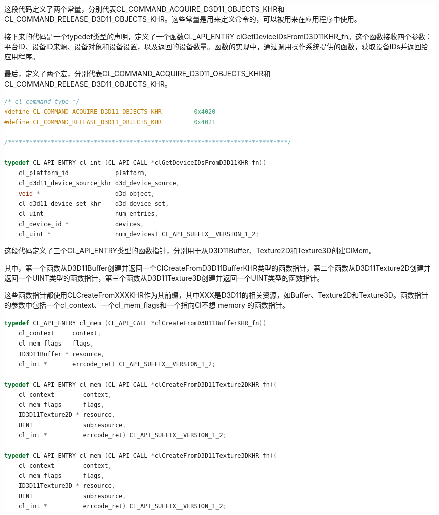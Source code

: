 ```cpp

```

这段代码定义了两个常量，分别代表CL_COMMAND_ACQUIRE_D3D11_OBJECTS_KHR和CL_COMMAND_RELEASE_D3D11_OBJECTS_KHR。这些常量是用来定义命令的，可以被用来在应用程序中使用。

接下来的代码是一个typedef类型的声明，定义了一个函数CL_API_ENTRY clGetDeviceIDsFromD3D11KHR_fn。这个函数接收四个参数：平台ID、设备ID来源、设备对象和设备设置，以及返回的设备数量。函数的实现中，通过调用操作系统提供的函数，获取设备IDs并返回给应用程序。

最后，定义了两个宏，分别代表CL_COMMAND_ACQUIRE_D3D11_OBJECTS_KHR和CL_COMMAND_RELEASE_D3D11_OBJECTS_KHR。


```cpp
/* cl_command_type */
#define CL_COMMAND_ACQUIRE_D3D11_OBJECTS_KHR         0x4020
#define CL_COMMAND_RELEASE_D3D11_OBJECTS_KHR         0x4021

/******************************************************************************/

typedef CL_API_ENTRY cl_int (CL_API_CALL *clGetDeviceIDsFromD3D11KHR_fn)(
    cl_platform_id             platform,
    cl_d3d11_device_source_khr d3d_device_source,
    void *                     d3d_object,
    cl_d3d11_device_set_khr    d3d_device_set,
    cl_uint                    num_entries,
    cl_device_id *             devices,
    cl_uint *                  num_devices) CL_API_SUFFIX__VERSION_1_2;

```

这段代码定义了三个CL_API_ENTRY类型的函数指针，分别用于从D3D11Buffer、Texture2D和Texture3D创建ClMem。

其中，第一个函数从D3D11Buffer创建并返回一个ClCreateFromD3D11BufferKHR类型的函数指针，第二个函数从D3D11Texture2D创建并返回一个UINT类型的函数指针，第三个函数从D3D11Texture3D创建并返回一个UINT类型的函数指针。

这些函数指针都使用CLCreateFromXXXKHR作为其前缀，其中XXX是D3D11的相关资源，如Buffer、Texture2D和Texture3D。函数指针的参数中包括一个cl_context、一个cl_mem_flags和一个指向Cl不想 memory 的函数指针。


```cpp
typedef CL_API_ENTRY cl_mem (CL_API_CALL *clCreateFromD3D11BufferKHR_fn)(
    cl_context     context,
    cl_mem_flags   flags,
    ID3D11Buffer * resource,
    cl_int *       errcode_ret) CL_API_SUFFIX__VERSION_1_2;

typedef CL_API_ENTRY cl_mem (CL_API_CALL *clCreateFromD3D11Texture2DKHR_fn)(
    cl_context        context,
    cl_mem_flags      flags,
    ID3D11Texture2D * resource,
    UINT              subresource,
    cl_int *          errcode_ret) CL_API_SUFFIX__VERSION_1_2;

typedef CL_API_ENTRY cl_mem (CL_API_CALL *clCreateFromD3D11Texture3DKHR_fn)(
    cl_context        context,
    cl_mem_flags      flags,
    ID3D11Texture3D * resource,
    UINT              subresource,
    cl_int *          errcode_ret) CL_API_SUFFIX__VERSION_1_2;

```
